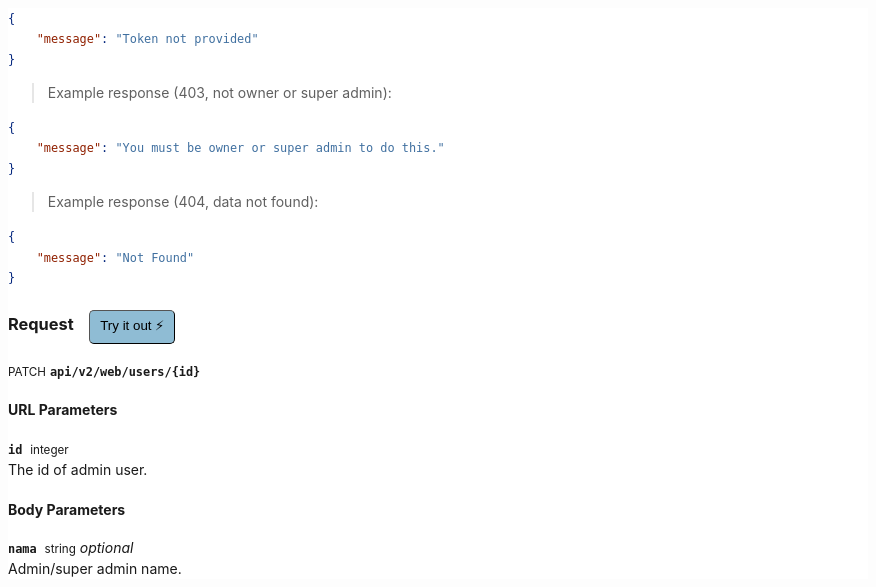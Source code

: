 ```json
{
    "message": "Token not provided"
}
```
> Example response (403, not owner or super admin):

```json
{
    "message": "You must be owner or super admin to do this."
}
```
> Example response (404, data not found):

```json
{
    "message": "Not Found"
}
```
<div id="execution-results-PATCHapi-v2-web-users--id-" hidden>
    <blockquote>Received response<span id="execution-response-status-PATCHapi-v2-web-users--id-"></span>:</blockquote>
    <pre class="json"><code id="execution-response-content-PATCHapi-v2-web-users--id-"></code></pre>
</div>
<div id="execution-error-PATCHapi-v2-web-users--id-" hidden>
    <blockquote>Request failed with error:</blockquote>
    <pre><code id="execution-error-message-PATCHapi-v2-web-users--id-"></code></pre>
</div>
<form id="form-PATCHapi-v2-web-users--id-" data-method="PATCH" data-path="api/v2/web/users/{id}" data-authed="1" data-hasfiles="0" data-headers='{"Authorization":"Bearer {YOUR_AUTH_KEY}","Content-Type":"application\/json","Accept":"application\/json"}' onsubmit="event.preventDefault(); executeTryOut('PATCHapi-v2-web-users--id-', this);">
<h3>
    Request&nbsp;&nbsp;&nbsp;
        <button type="button" style="background-color: #8fbcd4; padding: 5px 10px; border-radius: 5px; border-width: thin;" id="btn-tryout-PATCHapi-v2-web-users--id-" onclick="tryItOut('PATCHapi-v2-web-users--id-');">Try it out ⚡</button>
    <button type="button" style="background-color: #c97a7e; padding: 5px 10px; border-radius: 5px; border-width: thin;" id="btn-canceltryout-PATCHapi-v2-web-users--id-" onclick="cancelTryOut('PATCHapi-v2-web-users--id-');" hidden>Cancel</button>&nbsp;&nbsp;
    <button type="submit" style="background-color: #6ac174; padding: 5px 10px; border-radius: 5px; border-width: thin;" id="btn-executetryout-PATCHapi-v2-web-users--id-" hidden>Send Request 💥</button>
    </h3>
<p>
<small class="badge badge-purple">PATCH</small>
 <b><code>api/v2/web/users/{id}</code></b>
</p>
<p>
<label id="auth-PATCHapi-v2-web-users--id-" hidden>Authorization header: <b><code>Bearer </code></b><input type="text" name="Authorization" data-prefix="Bearer " data-endpoint="PATCHapi-v2-web-users--id-" data-component="header"></label>
</p>
<h4 class="fancy-heading-panel"><b>URL Parameters</b></h4>
<p>
<b><code>id</code></b>&nbsp;&nbsp;<small>integer</small>  &nbsp;
<input type="number" name="id" data-endpoint="PATCHapi-v2-web-users--id-" data-component="url" required  hidden>
<br>
The id of admin user.</p>
<h4 class="fancy-heading-panel"><b>Body Parameters</b></h4>
<p>
<b><code>nama</code></b>&nbsp;&nbsp;<small>string</small>     <i>optional</i> &nbsp;
<input type="text" name="nama" data-endpoint="PATCHapi-v2-web-users--id-" data-component="body"  hidden>
<br>
Admin/super admin name.</p>